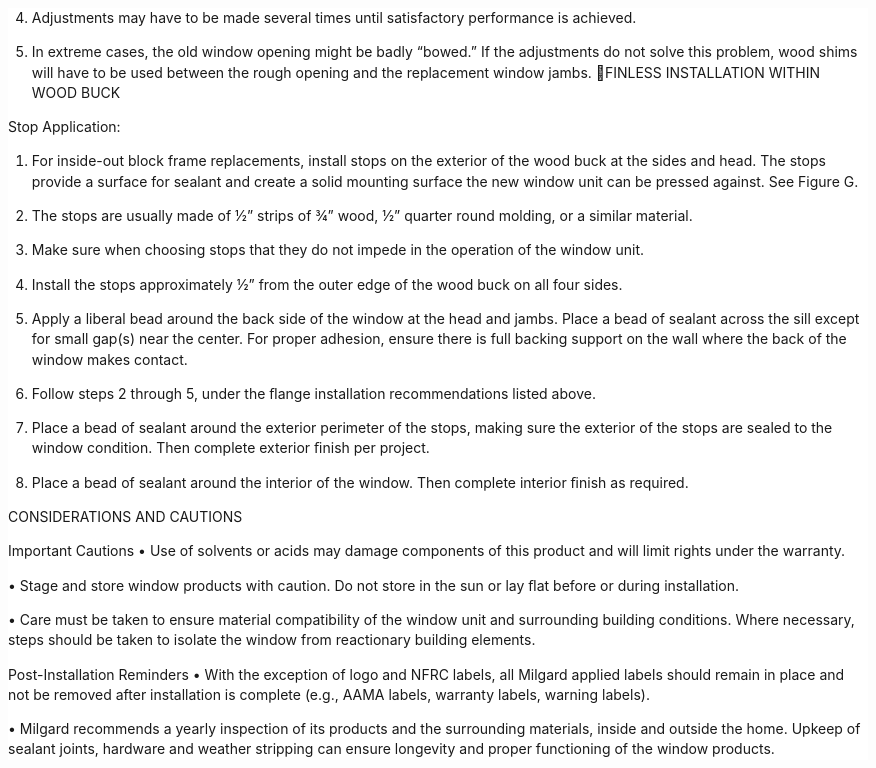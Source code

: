 4.   Adjustments may have to be made several times until satisfactory performance is achieved.

5.   In extreme cases, the old window opening might be badly “bowed.” If the adjustments do not solve this problem, wood
     shims will have to be used between the rough opening and the replacement window jambs.
FINLESS INSTALLATION WITHIN WOOD BUCK

Stop Application:
1.   For inside-out block frame replacements, install stops on the exterior of the
     wood buck at the sides and head. The stops provide a surface for sealant and
     create a solid mounting surface the new window unit can be pressed
     against. See Figure G.

2.   The stops are usually made of ½” strips of ¾” wood, ½” quarter round
     molding, or a similar material.

3.   Make sure when choosing stops that they do not impede in the operation of
     the window unit.

4.   Install the stops approximately ½” from the outer edge of the wood buck on
     all four sides.

5.   Apply a liberal bead around the back side of the window at the head and
     jambs. Place a bead of sealant across the sill except for small gap(s) near the
     center. For proper adhesion, ensure there is full backing support on the wall
     where the back of the window makes contact.

6.   Follow steps 2 through 5, under the ﬂange installation recommendations
     listed above.

7.   Place a bead of sealant around the exterior perimeter of the stops, making
     sure the exterior of the stops are sealed to the window condition. Then
     complete exterior ﬁnish per project.

8.   Place a bead of sealant around the interior of the window. Then complete
     interior ﬁnish as required.


CONSIDERATIONS AND CAUTIONS

Important Cautions
•    Use of solvents or acids may damage components of this product and will
     limit rights under the warranty.

•    Stage and store window products with caution. Do not store in the sun or
     lay ﬂat before or during installation.

•    Care must be taken to ensure material compatibility of the window unit and surrounding
     building conditions. Where necessary, steps should be taken to isolate the window from
     reactionary building elements.

Post-Installation Reminders
•    With the exception of logo and NFRC labels, all Milgard applied labels should remain in
     place and not be removed after installation is complete (e.g., AAMA labels, warranty
     labels, warning labels).

•    Milgard recommends a yearly inspection of its products and the surrounding materials,
     inside and outside the home. Upkeep of sealant joints, hardware and weather stripping
     can ensure longevity and proper functioning of the window products.
